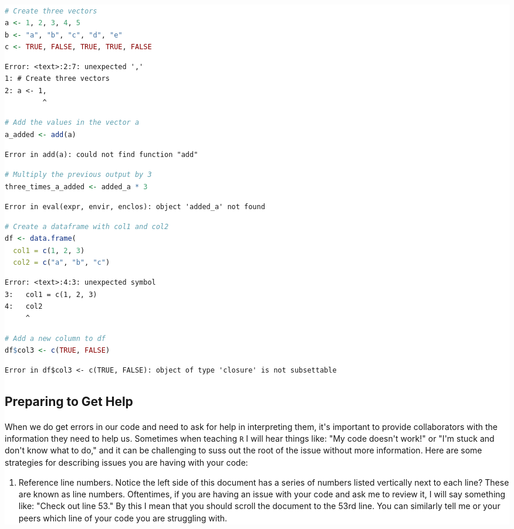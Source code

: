 </div>

``` r
# Create three vectors
a <- 1, 2, 3, 4, 5
b <- "a", "b", "c", "d", "e"
c <- TRUE, FALSE, TRUE, TRUE, FALSE
```

    Error: <text>:2:7: unexpected ','
    1: # Create three vectors
    2: a <- 1,
             ^

``` r
# Add the values in the vector a
a_added <- add(a)
```

    Error in add(a): could not find function "add"

``` r
# Multiply the previous output by 3
three_times_a_added <- added_a * 3
```

    Error in eval(expr, envir, enclos): object 'added_a' not found

``` r
# Create a dataframe with col1 and col2
df <- data.frame(
  col1 = c(1, 2, 3)
  col2 = c("a", "b", "c")
```

    Error: <text>:4:3: unexpected symbol
    3:   col1 = c(1, 2, 3)
    4:   col2
         ^

``` r
# Add a new column to df
df$col3 <- c(TRUE, FALSE)
```

    Error in df$col3 <- c(TRUE, FALSE): object of type 'closure' is not subsettable

## Preparing to Get Help

When we do get errors in our code and need to ask for help in interpreting them, it's important to provide collaborators with the information they need to help us. Sometimes when teaching `R` I will hear things like: "My code doesn't work!" or "I'm stuck and don't know what to do," and it can be challenging to suss out the root of the issue without more information. Here are some strategies for describing issues you are having with your code:

1.  Reference line numbers. Notice the left side of this document has a series of numbers listed vertically next to each line? These are known as line numbers. Oftentimes, if you are having an issue with your code and ask me to review it, I will say something like: "Check out line 53." By this I mean that you should scroll the document to the 53rd line. You can similarly tell me or your peers which line of your code you are struggling with.
